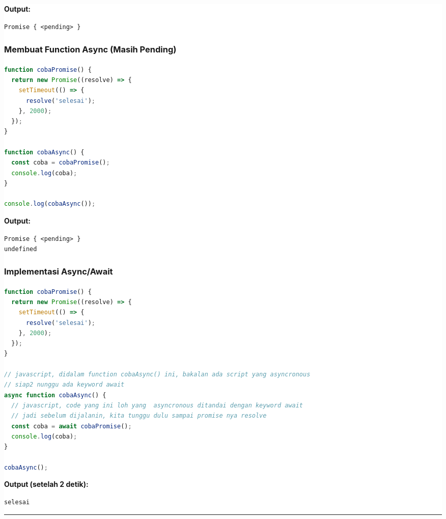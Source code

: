**Output:**
```
Promise { <pending> }
```

### Membuat Function Async (Masih Pending)

```javascript
function cobaPromise() {
  return new Promise((resolve) => {
    setTimeout(() => {
      resolve('selesai');
    }, 2000);
  });
}

function cobaAsync() {
  const coba = cobaPromise();
  console.log(coba);
}

console.log(cobaAsync());
```

**Output:**
```
Promise { <pending> }
undefined
```

### Implementasi Async/Await

```javascript
function cobaPromise() {
  return new Promise((resolve) => {
    setTimeout(() => {
      resolve('selesai');
    }, 2000);
  });
}

// javascript, didalam function cobaAsync() ini, bakalan ada script yang asyncronous
// siap2 nunggu ada keyword await
async function cobaAsync() {
  // javascript, code yang ini loh yang  asyncronous ditandai dengan keyword await
  // jadi sebelum dijalanin, kita tunggu dulu sampai promise nya resolve
  const coba = await cobaPromise();
  console.log(coba);
}

cobaAsync();
```

**Output (setelah 2 detik):**
```
selesai
```

---